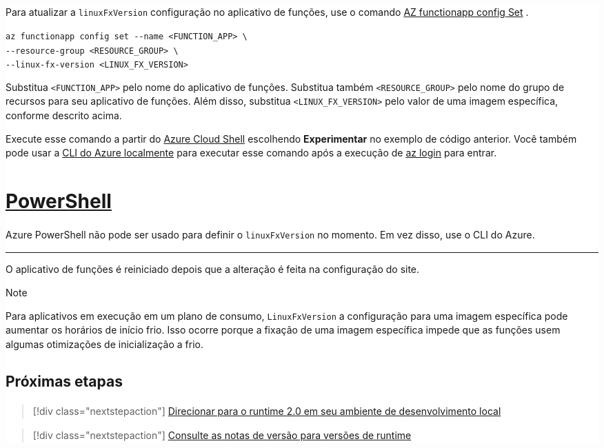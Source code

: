 Para atualizar a `linuxFxVersion` configuração no aplicativo de funções, use o comando [AZ functionapp config Set](/cli/azure/functionapp/config) .

```azurecli-interactive
az functionapp config set --name <FUNCTION_APP> \
--resource-group <RESOURCE_GROUP> \
--linux-fx-version <LINUX_FX_VERSION>
```

Substitua `<FUNCTION_APP>` pelo nome do aplicativo de funções. Substitua também `<RESOURCE_GROUP>` pelo nome do grupo de recursos para seu aplicativo de funções. Além disso, substitua `<LINUX_FX_VERSION>` pelo valor de uma imagem específica, conforme descrito acima.

Execute esse comando a partir do [Azure Cloud Shell](../cloud-shell/overview.md) escolhendo **Experimentar** no exemplo de código anterior. Você também pode usar a [CLI do Azure localmente](/cli/azure/install-azure-cli) para executar esse comando após a execução de [az login](/cli/azure/reference-index#az-login) para entrar.

# <a name="powershell"></a>[PowerShell](#tab/powershell)

Azure PowerShell não pode ser usado para definir o `linuxFxVersion` no momento. Em vez disso, use o CLI do Azure.

---

O aplicativo de funções é reiniciado depois que a alteração é feita na configuração do site.

> [!NOTE]
> Para aplicativos em execução em um plano de consumo, `LinuxFxVersion` a configuração para uma imagem específica pode aumentar os horários de início frio. Isso ocorre porque a fixação de uma imagem específica impede que as funções usem algumas otimizações de inicialização a frio. 

## <a name="next-steps"></a>Próximas etapas

> [!div class="nextstepaction"]
> [Direcionar para o runtime 2.0 em seu ambiente de desenvolvimento local](functions-run-local.md)

> [!div class="nextstepaction"]
> [Consulte as notas de versão para versões de runtime](https://github.com/Azure/azure-webjobs-sdk-script/releases)

